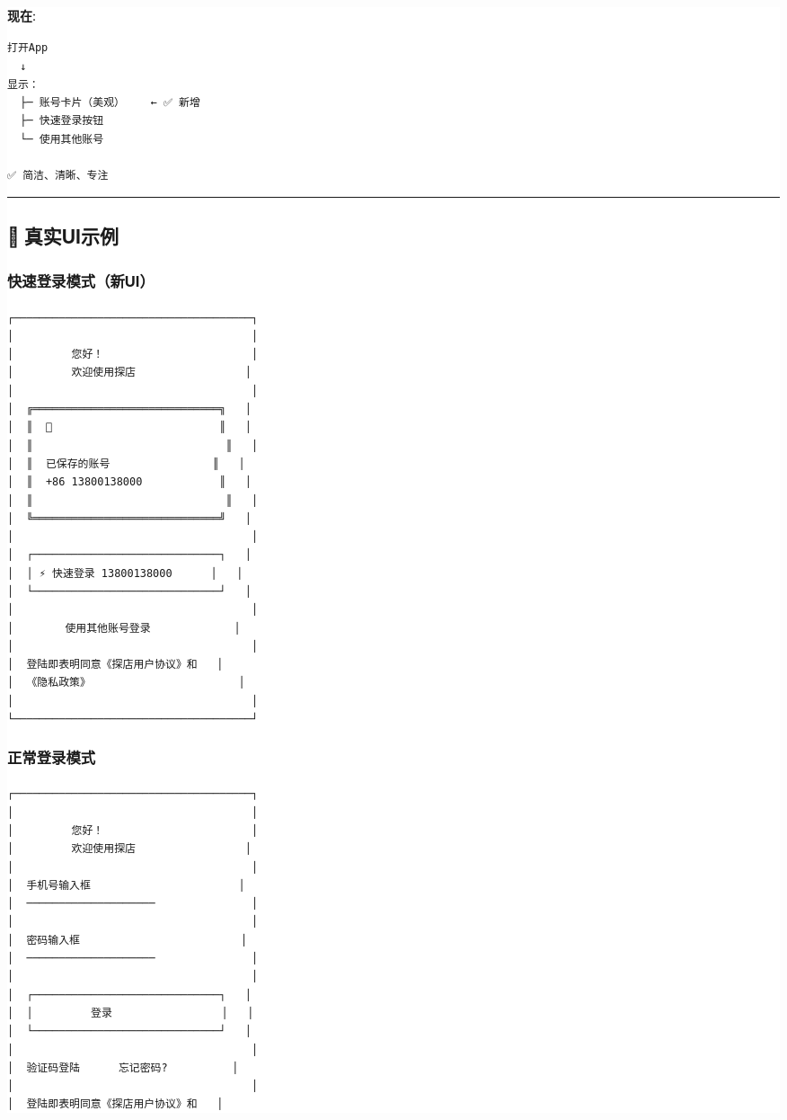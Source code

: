 **现在**:
```
打开App
  ↓
显示：
  ├─ 账号卡片（美观）    ← ✅ 新增
  ├─ 快速登录按钮
  └─ 使用其他账号

✅ 简洁、清晰、专注
```

---

## 📱 真实UI示例

### 快速登录模式（新UI）

```
┌─────────────────────────────────────┐
│                                     │
│         您好！                       │
│         欢迎使用探店                 │
│                                     │
│  ╔═════════════════════════════╗   │
│  ║  👤                          ║   │
│  ║                              ║   │
│  ║  已保存的账号                ║   │
│  ║  +86 13800138000            ║   │
│  ║                              ║   │
│  ╚═════════════════════════════╝   │
│                                     │
│  ┌─────────────────────────────┐   │
│  │ ⚡ 快速登录 13800138000      │   │
│  └─────────────────────────────┘   │
│                                     │
│        使用其他账号登录             │
│                                     │
│  登陆即表明同意《探店用户协议》和   │
│  《隐私政策》                       │
│                                     │
└─────────────────────────────────────┘
```

### 正常登录模式

```
┌─────────────────────────────────────┐
│                                     │
│         您好！                       │
│         欢迎使用探店                 │
│                                     │
│  手机号输入框                       │
│  ────────────────────               │
│                                     │
│  密码输入框                         │
│  ────────────────────               │
│                                     │
│  ┌─────────────────────────────┐   │
│  │         登录                 │   │
│  └─────────────────────────────┘   │
│                                     │
│  验证码登陆      忘记密码?          │
│                                     │
│  登陆即表明同意《探店用户协议》和   │
```